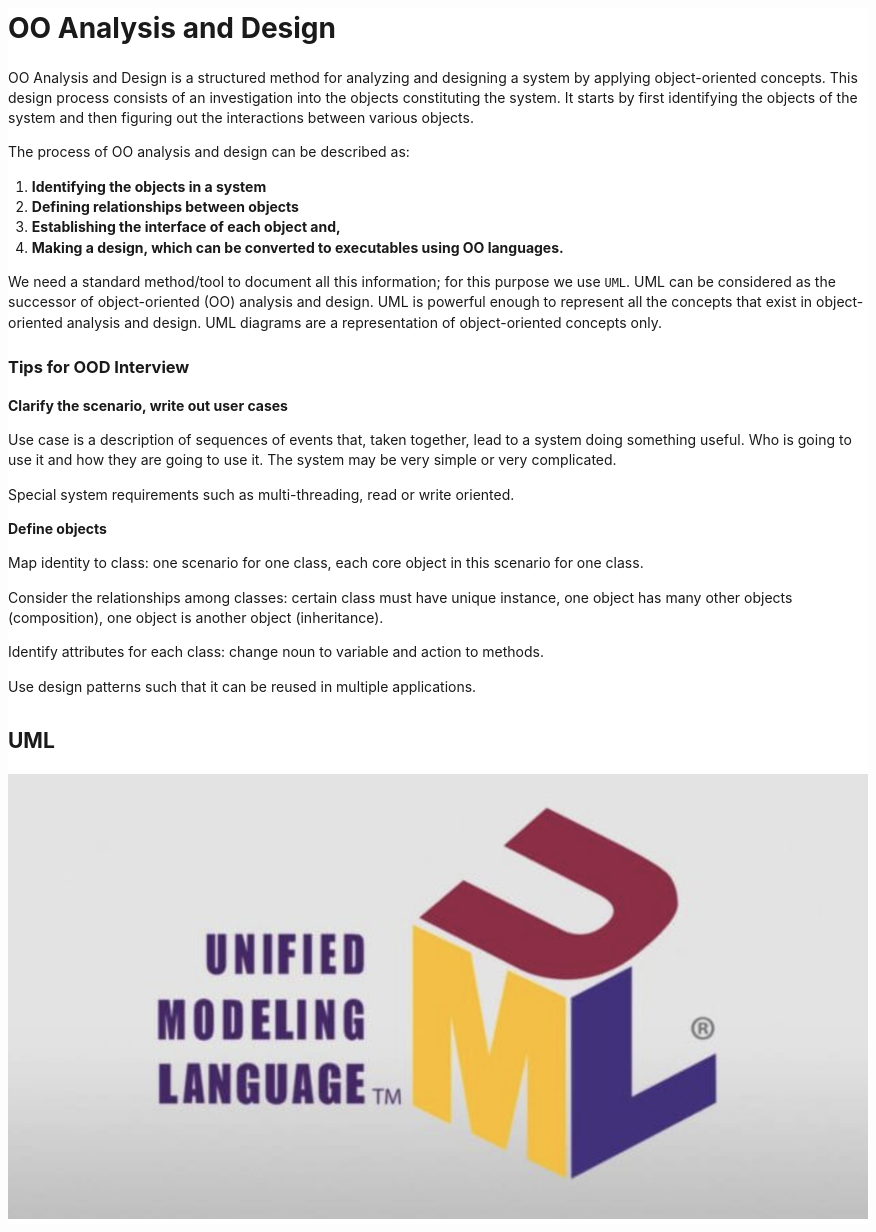 # **OO Analysis and Design**

OO Analysis and Design is a structured method for analyzing and designing a system by applying object-oriented concepts. This design process consists of an investigation into the objects constituting the system. It starts by first identifying the objects of the system and then figuring out the interactions between various objects.

The process of OO analysis and design can be described as:

1. **Identifying the objects in a system**
2. **Defining relationships between objects**
3. **Establishing the interface of each object and,**
4. **Making a design, which can be converted to executables using OO languages.**

We need a standard method/tool to document all this information; for this purpose we use `UML`. UML can be considered as the successor of object-oriented (OO) analysis and design. UML is powerful enough to represent all the concepts that exist in object-oriented analysis and design. UML diagrams are a representation of object-oriented concepts only.

### **Tips for OOD Interview**

**Clarify the scenario, write out user cases**

Use case is a description of sequences of events that, taken together, lead to a system doing something useful. Who is going to use it and how they are going to use it. The system may be very simple or very complicated.

Special system requirements such as multi-threading, read or write oriented.

**Define objects**

Map identity to class: one scenario for one class, each core object in this scenario for one class.

Consider the relationships among classes: certain class must have unique instance, one object has many other objects (composition), one object is another object (inheritance).

Identify attributes for each class: change noun to variable and action to methods.

Use design patterns such that it can be reused in multiple applications.

## UML

![Screenshot 2021-11-08 at 05.31.51.png](_Object-Oriented%20Analysis%20and%20Design%201a01887a9271475da7b3cd3f4efc9e0d/Screenshot_2021-11-08_at_05.31.51.png)
